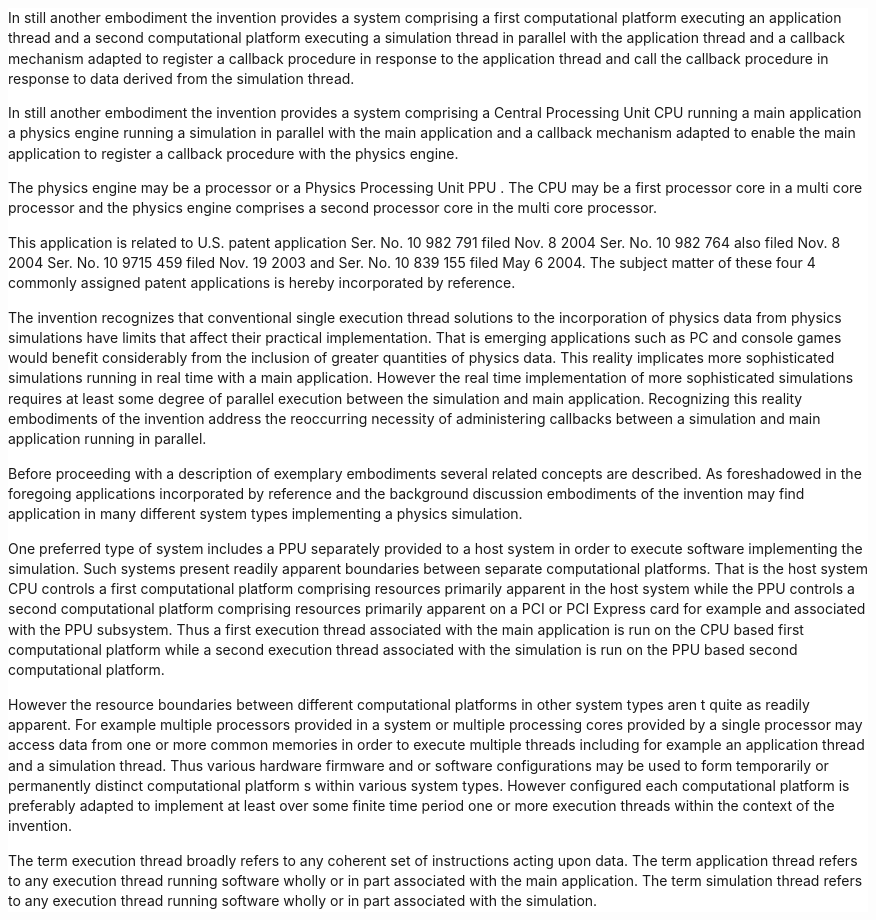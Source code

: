 In still another embodiment the invention provides a system comprising a first computational platform executing an application thread and a second computational platform executing a simulation thread in parallel with the application thread and a callback mechanism adapted to register a callback procedure in response to the application thread and call the callback procedure in response to data derived from the simulation thread.

In still another embodiment the invention provides a system comprising a Central Processing Unit CPU running a main application a physics engine running a simulation in parallel with the main application and a callback mechanism adapted to enable the main application to register a callback procedure with the physics engine.

The physics engine may be a processor or a Physics Processing Unit PPU . The CPU may be a first processor core in a multi core processor and the physics engine comprises a second processor core in the multi core processor.

This application is related to U.S. patent application Ser. No. 10 982 791 filed Nov. 8 2004 Ser. No. 10 982 764 also filed Nov. 8 2004 Ser. No. 10 9715 459 filed Nov. 19 2003 and Ser. No. 10 839 155 filed May 6 2004. The subject matter of these four 4 commonly assigned patent applications is hereby incorporated by reference.

The invention recognizes that conventional single execution thread solutions to the incorporation of physics data from physics simulations have limits that affect their practical implementation. That is emerging applications such as PC and console games would benefit considerably from the inclusion of greater quantities of physics data. This reality implicates more sophisticated simulations running in real time with a main application. However the real time implementation of more sophisticated simulations requires at least some degree of parallel execution between the simulation and main application. Recognizing this reality embodiments of the invention address the reoccurring necessity of administering callbacks between a simulation and main application running in parallel.

Before proceeding with a description of exemplary embodiments several related concepts are described. As foreshadowed in the foregoing applications incorporated by reference and the background discussion embodiments of the invention may find application in many different system types implementing a physics simulation.

One preferred type of system includes a PPU separately provided to a host system in order to execute software implementing the simulation. Such systems present readily apparent boundaries between separate computational platforms. That is the host system CPU controls a first computational platform comprising resources primarily apparent in the host system while the PPU controls a second computational platform comprising resources primarily apparent on a PCI or PCI Express card for example and associated with the PPU subsystem. Thus a first execution thread associated with the main application is run on the CPU based first computational platform while a second execution thread associated with the simulation is run on the PPU based second computational platform.

However the resource boundaries between different computational platforms in other system types aren t quite as readily apparent. For example multiple processors provided in a system or multiple processing cores provided by a single processor may access data from one or more common memories in order to execute multiple threads including for example an application thread and a simulation thread. Thus various hardware firmware and or software configurations may be used to form temporarily or permanently distinct computational platform s within various system types. However configured each computational platform is preferably adapted to implement at least over some finite time period one or more execution threads within the context of the invention.

The term execution thread broadly refers to any coherent set of instructions acting upon data. The term application thread refers to any execution thread running software wholly or in part associated with the main application. The term simulation thread refers to any execution thread running software wholly or in part associated with the simulation.
